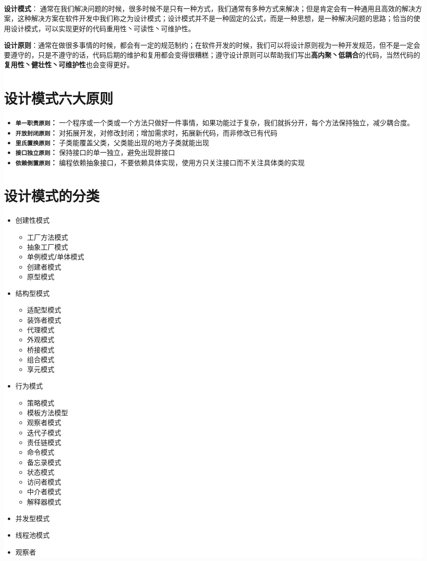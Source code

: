 **设计模式**： 通常在我们解决问题的时候，很多时候不是只有一种方式，我们通常有多种方式来解决；但是肯定会有一种通用且高效的解决方案，这种解决方案在软件开发中我们称之为设计模式；设计模式并不是一种固定的公式，而是一种思想，是一种解决问题的思路；恰当的使用设计模式，可以实现更好的代码重用性丶可读性丶可维护性。

**设计原则**：通常在做很多事情的时候，都会有一定的规范制约；在软件开发的时候，我们可以将设计原则视为一种开发规范，但不是一定会要遵守的，只是不遵守的话，代码后期的维护和复用都会变得很糟糕；遵守设计原则可以帮助我们写出**高内聚丶低耦合**的代码，当然代码的**复用性丶健壮性丶可维护性**也会变得更好。

# 设计模式六大原则

- **`单一职责原则`：** 一个程序或一个类或一个方法只做好一件事情，如果功能过于复杂，我们就拆分开，每个方法保持独立，减少耦合度。
- **`开放封闭原则`：** 对拓展开发，对修改封闭；增加需求时，拓展新代码，而非修改已有代码
- **`里氏置换原则`：** 子类能覆盖父类，父类能出现的地方子类就能出现
- **`接口独立原则`：** 保持接口的单一独立，避免出现胖接口
- **`依赖倒置原则`：** 编程依赖抽象接口，不要依赖具体实现，使用方只关注接口而不关注具体类的实现





# 设计模式的分类

- 创建性模式
  - 工厂方法模式
  - 抽象工厂模式
  - 单例模式/单体模式
  - 创建者模式
  - 原型模式
- 结构型模式
  - 适配型模式
  - 装饰者模式
  - 代理模式
  - 外观模式
  - 桥接模式
  - 组合模式
  - 享元模式
- 行为模式   
  - 策略模式
  - 模板方法模型
  - 观察者模式
  - 迭代子模式
  - 责任链模式
  - 命令模式
  - 备忘录模式
  - 状态模式
  - 访问者模式
  - 中介者模式
  - 解释器模式
- 并发型模式
- 线程池模式 


- 观察者

 
